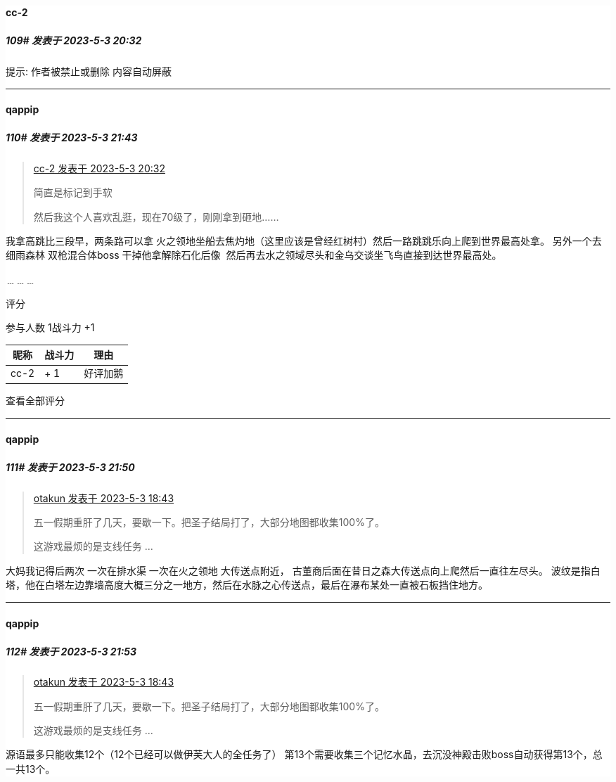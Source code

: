 ####  cc-2  
##### 109#       发表于 2023-5-3 20:32

提示: 作者被禁止或删除 内容自动屏蔽

*****

####  qappip  
##### 110#       发表于 2023-5-3 21:43

<blockquote><a href="httphttps://bbs.saraba1st.com/2b/forum.php?mod=redirect&amp;goto=findpost&amp;pid=60710453&amp;ptid=2111506" target="_blank">cc-2 发表于 2023-5-3 20:32</a>

简直是标记到手软

然后我这个人喜欢乱逛，现在70级了，刚刚拿到砸地……</blockquote>
我拿高跳比三段早，两条路可以拿 火之领地坐船去焦灼地（这里应该是曾经红树村）然后一路跳跳乐向上爬到世界最高处拿。 另外一个去细雨森林 双枪混合体boss 干掉他拿解除石化后像  然后再去水之领域尽头和金乌交谈坐飞鸟直接到达世界最高处。

﹍﹍﹍

评分

 参与人数 1战斗力 +1

|昵称|战斗力|理由|
|----|---|---|
| cc-2| + 1|好评加鹅|

查看全部评分

*****

####  qappip  
##### 111#       发表于 2023-5-3 21:50

<blockquote><a href="httphttps://bbs.saraba1st.com/2b/forum.php?mod=redirect&amp;goto=findpost&amp;pid=60708996&amp;ptid=2111506" target="_blank">otakun 发表于 2023-5-3 18:43</a>

五一假期重肝了几天，要歇一下。把圣子结局打了，大部分地图都收集100%了。

这游戏最烦的是支线任务 ...</blockquote>
大妈我记得后两次 一次在排水渠 一次在火之领地 大传送点附近， 古董商后面在昔日之森大传送点向上爬然后一直往左尽头。 波纹是指白塔，他在白塔左边靠墙高度大概三分之一地方，然后在水脉之心传送点，最后在瀑布某处一直被石板挡住地方。

*****

####  qappip  
##### 112#       发表于 2023-5-3 21:53

<blockquote><a href="httphttps://bbs.saraba1st.com/2b/forum.php?mod=redirect&amp;goto=findpost&amp;pid=60708996&amp;ptid=2111506" target="_blank">otakun 发表于 2023-5-3 18:43</a>

五一假期重肝了几天，要歇一下。把圣子结局打了，大部分地图都收集100%了。

这游戏最烦的是支线任务 ...</blockquote>
源语最多只能收集12个（12个已经可以做伊芙大人的全任务了） 第13个需要收集三个记忆水晶，去沉没神殿击败boss自动获得第13个，总一共13个。
